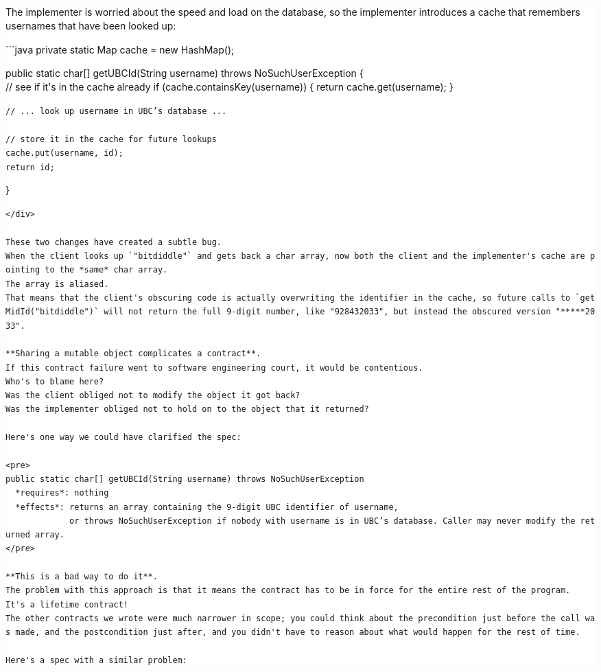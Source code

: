 The implementer is worried about the speed and load on the database, so the implementer introduces a cache that remembers usernames that have been looked up:

<div class="pull-margin">
```java
private static Map<String, char[]> cache = new HashMap<String, char[]>();

public static char[] getUBCId(String username) throws NoSuchUserException {        
    // see if it's in the cache already
    if (cache.containsKey(username)) {
        return cache.get(username);
    }
    
    // ... look up username in UBC’s database ...
    
    // store it in the cache for future lookups
    cache.put(username, id);
    return id;
}
```
</div>

These two changes have created a subtle bug.
When the client looks up `"bitdiddle"` and gets back a char array, now both the client and the implementer's cache are pointing to the *same* char array.
The array is aliased.
That means that the client's obscuring code is actually overwriting the identifier in the cache, so future calls to `getMidId("bitdiddle")` will not return the full 9-digit number, like "928432033", but instead the obscured version "*****2033".

**Sharing a mutable object complicates a contract**.
If this contract failure went to software engineering court, it would be contentious.
Who's to blame here?
Was the client obliged not to modify the object it got back?
Was the implementer obliged not to hold on to the object that it returned?

Here's one way we could have clarified the spec:

<pre>
public static char[] getUBCId(String username) throws NoSuchUserException 
  *requires*: nothing
  *effects*: returns an array containing the 9-digit UBC identifier of username,
             or throws NoSuchUserException if nobody with username is in UBC’s database. Caller may never modify the returned array.
</pre>

**This is a bad way to do it**.
The problem with this approach is that it means the contract has to be in force for the entire rest of the program.
It's a lifetime contract!
The other contracts we wrote were much narrower in scope; you could think about the precondition just before the call was made, and the postcondition just after, and you didn't have to reason about what would happen for the rest of time. 

Here's a spec with a similar problem:
